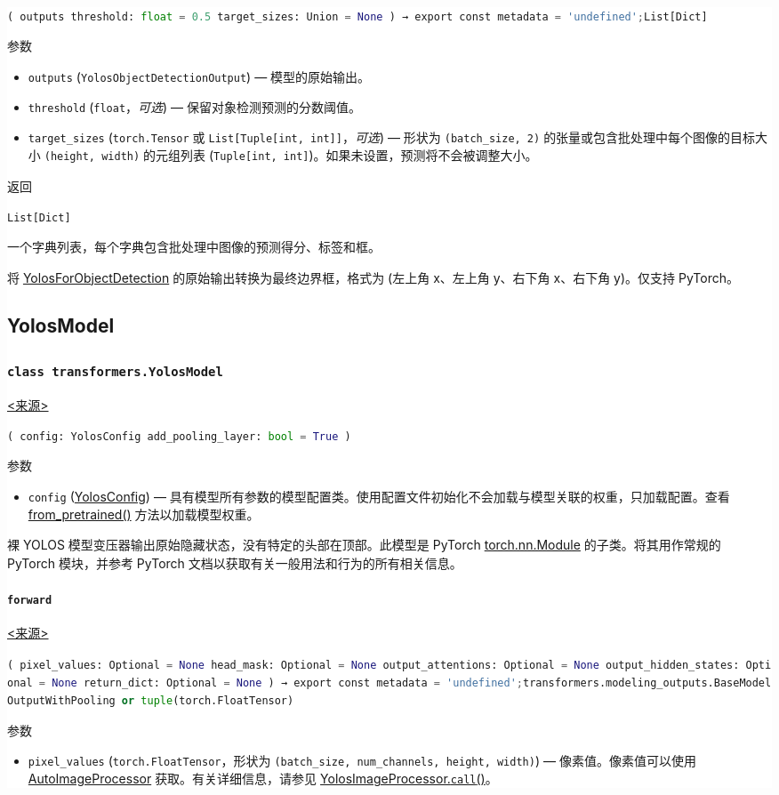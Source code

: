 ```py
( outputs threshold: float = 0.5 target_sizes: Union = None ) → export const metadata = 'undefined';List[Dict]
```

参数

+   `outputs` (`YolosObjectDetectionOutput`) — 模型的原始输出。

+   `threshold` (`float`，*可选*) — 保留对象检测预测的分数阈值。

+   `target_sizes` (`torch.Tensor` 或 `List[Tuple[int, int]]`，*可选*) — 形状为 `(batch_size, 2)` 的张量或包含批处理中每个图像的目标大小 `(height, width)` 的元组列表 (`Tuple[int, int]`)。如果未设置，预测将不会被调整大小。

返回

`List[Dict]`

一个字典列表，每个字典包含批处理中图像的预测得分、标签和框。

将 [YolosForObjectDetection](/docs/transformers/v4.37.2/en/model_doc/yolos#transformers.YolosForObjectDetection) 的原始输出转换为最终边界框，格式为 (左上角 x、左上角 y、右下角 x、右下角 y)。仅支持 PyTorch。

## YolosModel

### `class transformers.YolosModel`

[<来源>](https://github.com/huggingface/transformers/blob/v4.37.2/src/transformers/models/yolos/modeling_yolos.py#L583)

```py
( config: YolosConfig add_pooling_layer: bool = True )
```

参数

+   `config` ([YolosConfig](/docs/transformers/v4.37.2/en/model_doc/yolos#transformers.YolosConfig)) — 具有模型所有参数的模型配置类。使用配置文件初始化不会加载与模型关联的权重，只加载配置。查看 [from_pretrained()](/docs/transformers/v4.37.2/en/main_classes/model#transformers.PreTrainedModel.from_pretrained) 方法以加载模型权重。

裸 YOLOS 模型变压器输出原始隐藏状态，没有特定的头部在顶部。此模型是 PyTorch [torch.nn.Module](https://pytorch.org/docs/stable/nn.html#torch.nn.Module) 的子类。将其用作常规的 PyTorch 模块，并参考 PyTorch 文档以获取有关一般用法和行为的所有相关信息。

#### `forward`

[<来源>](https://github.com/huggingface/transformers/blob/v4.37.2/src/transformers/models/yolos/modeling_yolos.py#L615)

```py
( pixel_values: Optional = None head_mask: Optional = None output_attentions: Optional = None output_hidden_states: Optional = None return_dict: Optional = None ) → export const metadata = 'undefined';transformers.modeling_outputs.BaseModelOutputWithPooling or tuple(torch.FloatTensor)
```

参数

+   `pixel_values` (`torch.FloatTensor`，形状为 `(batch_size, num_channels, height, width)`) — 像素值。像素值可以使用 [AutoImageProcessor](/docs/transformers/v4.37.2/en/model_doc/auto#transformers.AutoImageProcessor) 获取。有关详细信息，请参见 [YolosImageProcessor.`call`()](/docs/transformers/v4.37.2/en/model_doc/glpn#transformers.GLPNFeatureExtractor.__call__)。
